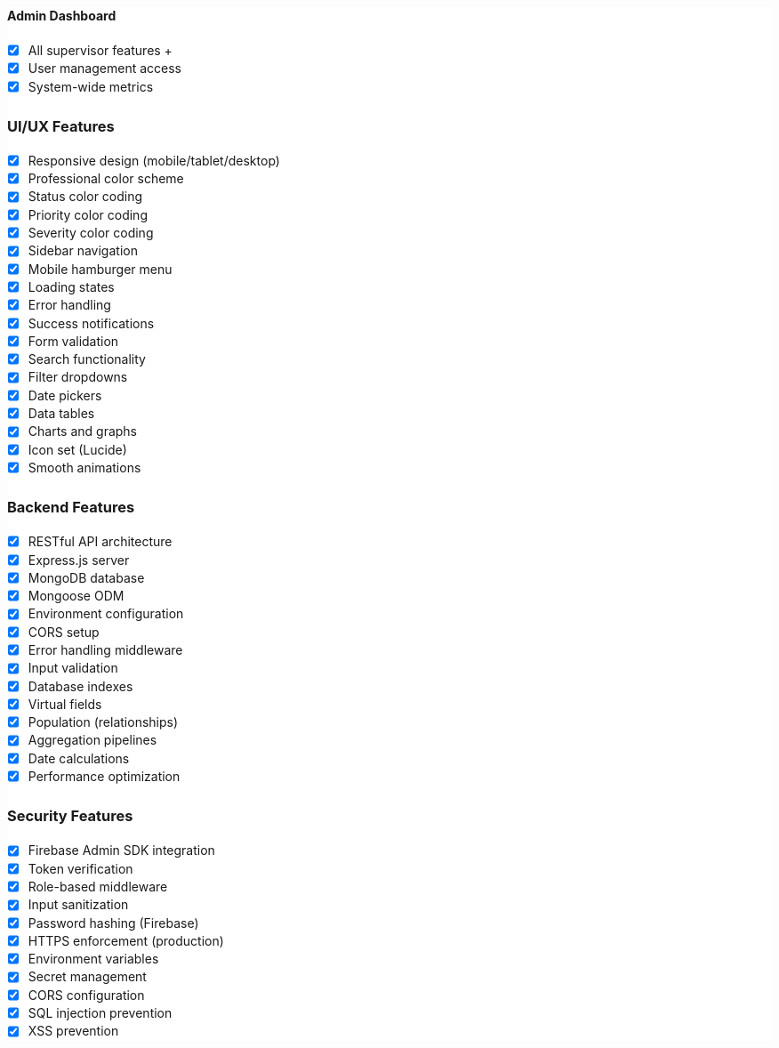 #### Admin Dashboard
- [x] All supervisor features +
- [x] User management access
- [x] System-wide metrics

### UI/UX Features
- [x] Responsive design (mobile/tablet/desktop)
- [x] Professional color scheme
- [x] Status color coding
- [x] Priority color coding
- [x] Severity color coding
- [x] Sidebar navigation
- [x] Mobile hamburger menu
- [x] Loading states
- [x] Error handling
- [x] Success notifications
- [x] Form validation
- [x] Search functionality
- [x] Filter dropdowns
- [x] Date pickers
- [x] Data tables
- [x] Charts and graphs
- [x] Icon set (Lucide)
- [x] Smooth animations

### Backend Features
- [x] RESTful API architecture
- [x] Express.js server
- [x] MongoDB database
- [x] Mongoose ODM
- [x] Environment configuration
- [x] CORS setup
- [x] Error handling middleware
- [x] Input validation
- [x] Database indexes
- [x] Virtual fields
- [x] Population (relationships)
- [x] Aggregation pipelines
- [x] Date calculations
- [x] Performance optimization

### Security Features
- [x] Firebase Admin SDK integration
- [x] Token verification
- [x] Role-based middleware
- [x] Input sanitization
- [x] Password hashing (Firebase)
- [x] HTTPS enforcement (production)
- [x] Environment variables
- [x] Secret management
- [x] CORS configuration
- [x] SQL injection prevention
- [x] XSS prevention
